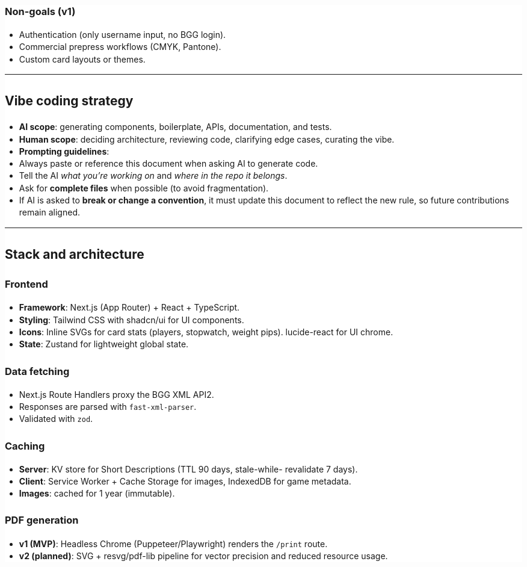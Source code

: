 ### Non-goals (v1)

- Authentication (only username input, no BGG login).
- Commercial prepress workflows (CMYK, Pantone).
- Custom card layouts or themes.

---

## Vibe coding strategy

- **AI scope**: generating components, boilerplate, APIs, documentation, and
  tests.
- **Human scope**: deciding architecture, reviewing code, clarifying edge cases,
  curating the vibe.
- **Prompting guidelines**:
- Always paste or reference this document when asking AI to generate code.
- Tell the AI *what you’re working on* and *where in the repo it belongs*.
- Ask for **complete files** when possible (to avoid fragmentation).
- If AI is asked to **break or change a convention**, it must update this
  document to reflect the new rule, so future contributions remain aligned.

---

## Stack and architecture

### Frontend
- **Framework**: Next.js (App Router) + React + TypeScript.
- **Styling**: Tailwind CSS with shadcn/ui for UI components.
- **Icons**: Inline SVGs for card stats (players, stopwatch, weight pips).
  lucide-react for UI chrome.
- **State**: Zustand for lightweight global state.

### Data fetching
- Next.js Route Handlers proxy the BGG XML API2.
- Responses are parsed with `fast-xml-parser`.
- Validated with `zod`.

### Caching
- **Server**: KV store for Short Descriptions (TTL 90 days, stale-while-
  revalidate 7 days).
- **Client**: Service Worker + Cache Storage for images, IndexedDB for game
  metadata.
- **Images**: cached for 1 year (immutable).

### PDF generation
- **v1 (MVP)**: Headless Chrome (Puppeteer/Playwright) renders the `/print`
  route.
- **v2 (planned)**: SVG + resvg/pdf-lib pipeline for vector precision and
  reduced resource usage.
